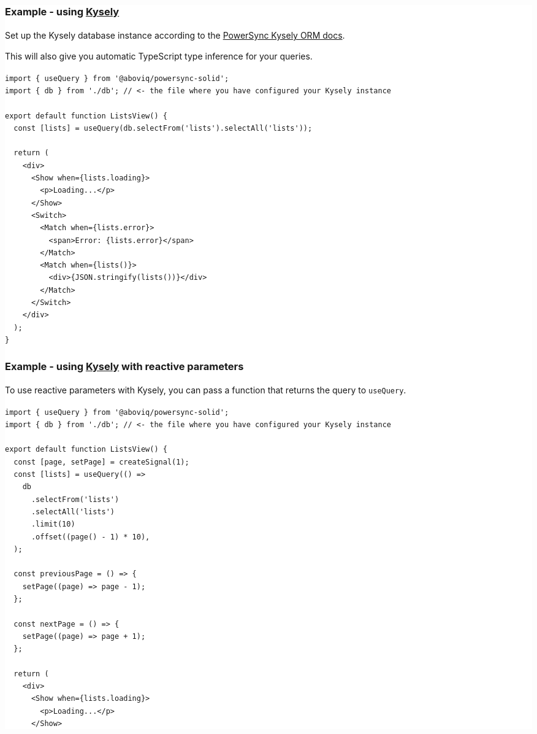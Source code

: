 ### Example - using [Kysely](https://kysely.dev/)

Set up the Kysely database instance according to the [PowerSync Kysely ORM docs](https://docs.powersync.com/client-sdk-references/javascript-web/javascript-orm/kysely).

This will also give you automatic TypeScript type inference for your queries.

```tsx
import { useQuery } from '@aboviq/powersync-solid';
import { db } from './db'; // <- the file where you have configured your Kysely instance

export default function ListsView() {
  const [lists] = useQuery(db.selectFrom('lists').selectAll('lists'));

  return (
    <div>
      <Show when={lists.loading}>
        <p>Loading...</p>
      </Show>
      <Switch>
        <Match when={lists.error}>
          <span>Error: {lists.error}</span>
        </Match>
        <Match when={lists()}>
          <div>{JSON.stringify(lists())}</div>
        </Match>
      </Switch>
    </div>
  );
}
```

### Example - using [Kysely](https://kysely.dev/) with reactive parameters

To use reactive parameters with Kysely, you can pass a function that returns the query to `useQuery`.

```tsx
import { useQuery } from '@aboviq/powersync-solid';
import { db } from './db'; // <- the file where you have configured your Kysely instance

export default function ListsView() {
  const [page, setPage] = createSignal(1);
  const [lists] = useQuery(() =>
    db
      .selectFrom('lists')
      .selectAll('lists')
      .limit(10)
      .offset((page() - 1) * 10),
  );

  const previousPage = () => {
    setPage((page) => page - 1);
  };

  const nextPage = () => {
    setPage((page) => page + 1);
  };

  return (
    <div>
      <Show when={lists.loading}>
        <p>Loading...</p>
      </Show>
```